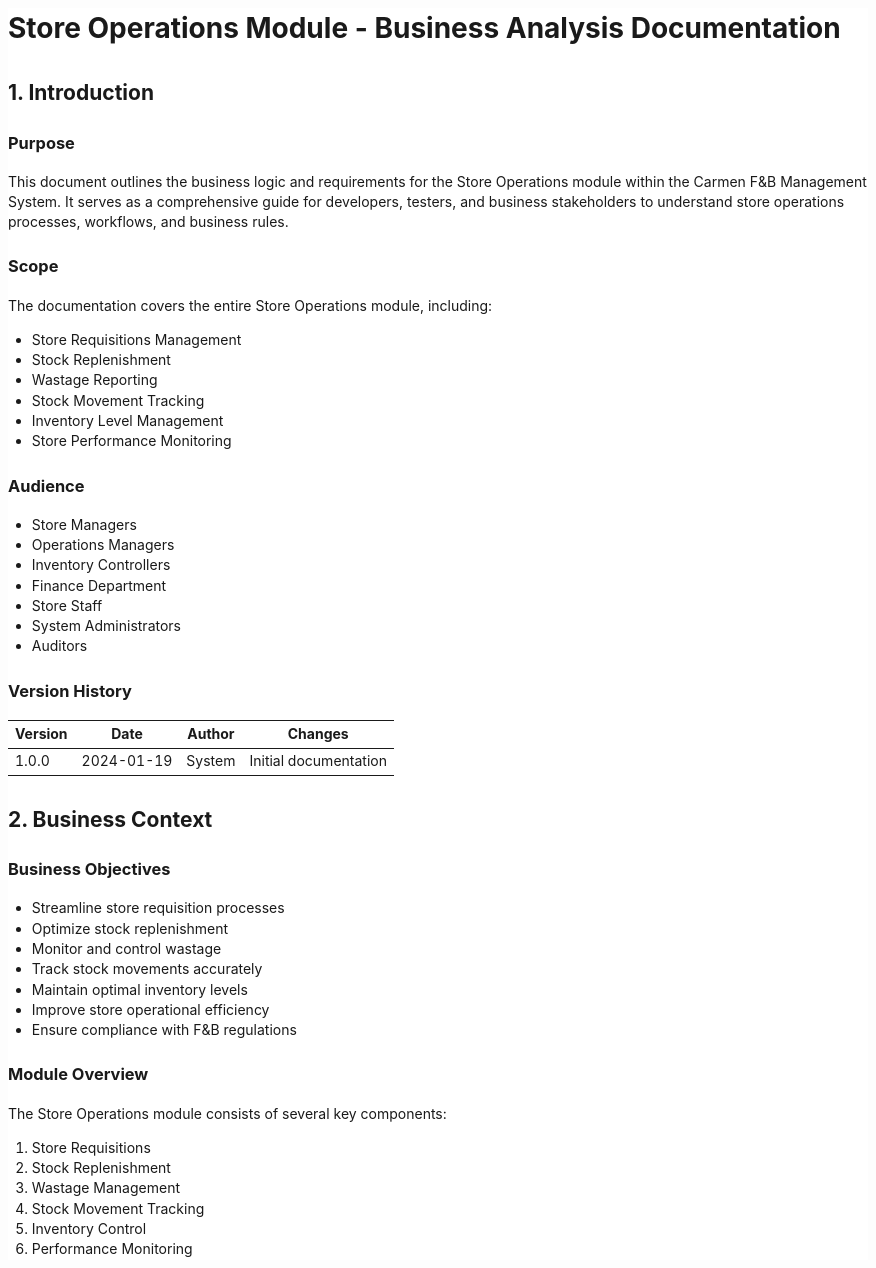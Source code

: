# Store Operations Module - Business Analysis Documentation

## 1. Introduction

### Purpose
This document outlines the business logic and requirements for the Store Operations module within the Carmen F&B Management System. It serves as a comprehensive guide for developers, testers, and business stakeholders to understand store operations processes, workflows, and business rules.

### Scope
The documentation covers the entire Store Operations module, including:
- Store Requisitions Management
- Stock Replenishment
- Wastage Reporting
- Stock Movement Tracking
- Inventory Level Management
- Store Performance Monitoring

### Audience
- Store Managers
- Operations Managers
- Inventory Controllers
- Finance Department
- Store Staff
- System Administrators
- Auditors

### Version History
| Version | Date | Author | Changes |
|---------|------|---------|---------|
| 1.0.0 | 2024-01-19 | System | Initial documentation |

## 2. Business Context

### Business Objectives
- Streamline store requisition processes
- Optimize stock replenishment
- Monitor and control wastage
- Track stock movements accurately
- Maintain optimal inventory levels
- Improve store operational efficiency
- Ensure compliance with F&B regulations

### Module Overview
The Store Operations module consists of several key components:
1. Store Requisitions
2. Stock Replenishment
3. Wastage Management
4. Stock Movement Tracking
5. Inventory Control
6. Performance Monitoring
